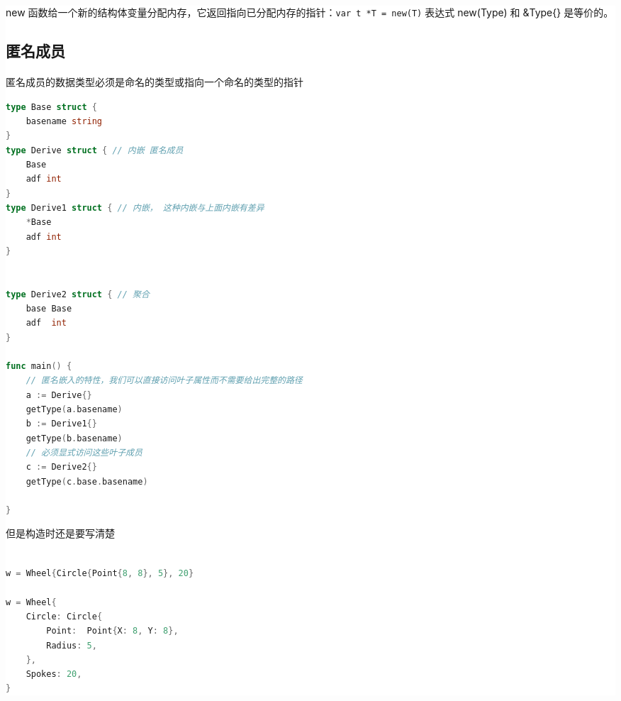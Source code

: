 new 函数给一个新的结构体变量分配内存，它返回指向已分配内存的指针：`var t *T =
new(T)` 表达式 new(Type) 和 &Type{} 是等价的。

## 匿名成员
 
匿名成员的数据类型必须是命名的类型或指向一个命名的类型的指针

```go
type Base struct {
	basename string
}
type Derive struct { // 内嵌 匿名成员
	Base
	adf int
}
type Derive1 struct { // 内嵌， 这种内嵌与上面内嵌有差异
	*Base
	adf int
}


type Derive2 struct { // 聚合
	base Base
	adf  int
}

func main() {
    // 匿名嵌入的特性，我们可以直接访问叶子属性而不需要给出完整的路径
	a := Derive{}
	getType(a.basename)
	b := Derive1{}
	getType(b.basename)
	// 必须显式访问这些叶子成员
	c := Derive2{}
	getType(c.base.basename)

}

```

但是构造时还是要写清楚

```go

w = Wheel{Circle{Point{8, 8}, 5}, 20}

w = Wheel{
    Circle: Circle{
        Point:  Point{X: 8, Y: 8},
        Radius: 5,
    },
    Spokes: 20,
}
```
